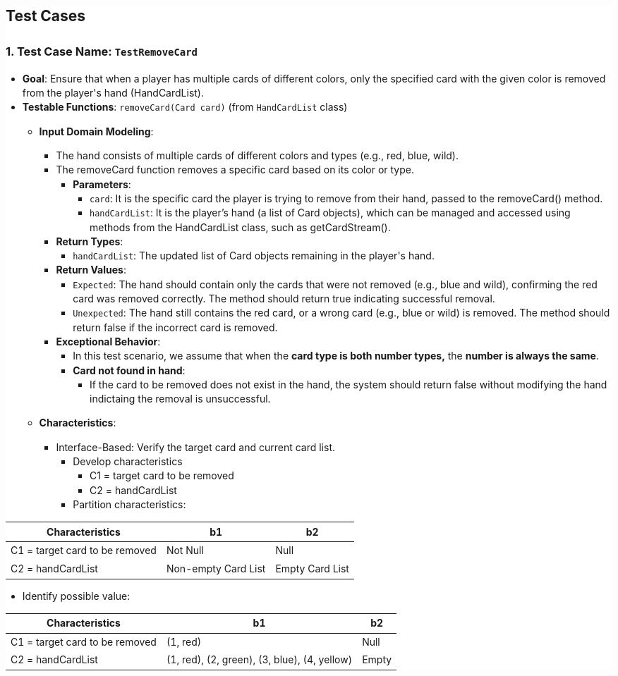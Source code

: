 
## Test Cases

### 1. Test Case Name: `TestRemoveCard`

- **Goal**: Ensure that when a player has multiple cards of different colors, only the specified card with the given color is removed from the player's hand (HandCardList).
- **Testable Functions**: `removeCard(Card card)` (from `HandCardList` class)
  - **Input Domain Modeling**:
    - The hand consists of multiple cards of different colors and types (e.g., red, blue, wild).
    - The removeCard function removes a specific card based on its color or type.
      - **Parameters**:
        - `card`: It is the specific card the player is trying to remove from their hand, passed to the removeCard() method.
        - `handCardList`: It is the player’s hand (a list of Card objects), which can be managed and accessed using methods from the HandCardList class, such as getCardStream().
    - **Return Types**: 
      - `handCardList`: The updated list of Card objects remaining in the player's hand.
    - **Return Values**: 
      - `Expected`: The hand should contain only the cards that were not removed (e.g., blue and wild), confirming the red card was removed correctly. The method should return true indicating successful removal.
      - `Unexpected`: The hand still contains the red card, or a wrong card (e.g., blue or wild) is removed. The method should return false if the incorrect card is removed.
    - **Exceptional Behavior**: 
      - In this test scenario, we assume that when the **card type is both number types,** the **number is always the same**.
      - **Card not found in hand**:
        - If the card to be removed does not exist in the hand, the system should return false without modifying the hand indictaing the removal is unsuccessful. 
        
  - **Characteristics**:
    - Interface-Based: Verify the target card and current card list.
      - Develop characteristics
        - C1  = target card to be removed
        - C2  = handCardList
      - Partition characteristics:

| Characteristics                | b1                      | b2                  |
|---------------------------------|------------------------|--------------------|
| C1 = target card to be removed  | Not Null               | Null                 |
| C2 = handCardList               | Non-empty Card List    | Empty Card List   |

  - Identify possible value:

| Characteristics                | b1          | b2               |
|---------------------------------|-------------|------------------|
| C1 = target card to be removed  | (1, red)    | Null     |
| C2 = handCardList               | (1, red), (2, green), (3, blue), (4, yellow) | Empty      |
